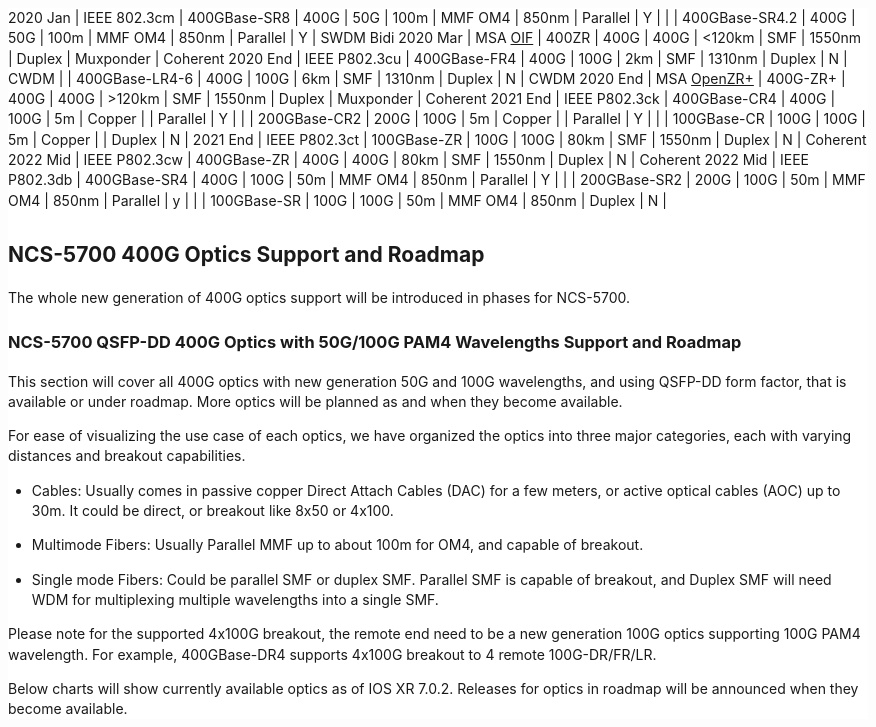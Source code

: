 2020 Jan | IEEE 802.3cm  | 400GBase-SR8   | 400G  | 50G  | 100m     | MMF OM4   | 850nm  | Parallel | Y        |
         |               | 400GBase-SR4.2 | 400G  | 50G  | 100m     | MMF OM4   | 850nm  | Parallel | Y        | SWDM Bidi
2020 Mar | MSA [OIF](https://www.oiforum.com/technical-work/hot-topics/400zr-2/) | 400ZR          | 400G  | 400G | <120km   | SMF       | 1550nm | Duplex   | Muxponder        | Coherent
2020 End | IEEE P802.3cu | 400GBase-FR4   | 400G  | 100G | 2km      | SMF       | 1310nm | Duplex   | N        | CWDM
         |               | 400GBase-LR4-6 | 400G  | 100G | 6km      | SMF       | 1310nm | Duplex   | N        | CWDM
2020 End | MSA [OpenZR+](http://openzrplus.org/) | 400G-ZR+       | 400G  | 400G | >120km   | SMF       | 1550nm | Duplex   | Muxponder        | Coherent
2021 End | IEEE P802.3ck | 400GBase-CR4   | 400G  | 100G | 5m       | Copper    |        | Parallel | Y        |
         |               | 200GBase-CR2   | 200G  | 100G | 5m       | Copper    |        | Parallel | Y        |
         |               | 100GBase-CR    | 100G  | 100G | 5m       | Copper    |        | Duplex   | N        |
2021 End | IEEE P802.3ct | 100GBase-ZR    | 100G  | 100G | 80km     | SMF       | 1550nm | Duplex   | N        | Coherent
2022 Mid | IEEE P802.3cw | 400GBase-ZR    | 400G  | 400G | 80km     | SMF       | 1550nm | Duplex   | N        | Coherent
2022 Mid | IEEE P802.3db | 400GBase-SR4   | 400G  | 100G | 50m      | MMF OM4   | 850nm  | Parallel | Y        |
         |               | 200GBase-SR2   | 200G  | 100G | 50m      | MMF OM4   | 850nm  | Parallel | y        |
         |               | 100GBase-SR    | 100G  | 100G | 50m      | MMF OM4   | 850nm  | Duplex   | N        |

## NCS-5700 400G Optics Support and Roadmap

The whole new generation of 400G optics support will be introduced in phases for NCS-5700.

### NCS-5700 QSFP-DD 400G Optics with 50G/100G PAM4 Wavelengths Support and Roadmap

This section will cover all 400G optics with new generation 50G and 100G wavelengths, and using QSFP-DD form factor, that is available or under roadmap. More optics will be planned as and when they become available.

For ease of visualizing the use case of each optics, we have organized the optics into three major categories, each with varying distances and breakout capabilities.

- Cables: Usually comes in passive copper Direct Attach Cables (DAC) for a few meters, or active optical cables (AOC) up to 30m. It could be direct, or breakout like 8x50 or 4x100.

- Multimode Fibers: Usually Parallel MMF up to about 100m for OM4, and capable of breakout.

- Single mode Fibers: Could be parallel SMF or duplex SMF. Parallel SMF is capable of breakout, and Duplex SMF will need WDM for multiplexing multiple wavelengths into a single SMF.

Please note for the supported 4x100G breakout, the remote end need to be a new generation 100G optics supporting 100G PAM4 wavelength. For example, 400GBase-DR4 supports 4x100G breakout to 4 remote 100G-DR/FR/LR.

Below charts will show currently available optics as of IOS XR 7.0.2. Releases for optics in roadmap will be announced when they become available.
  